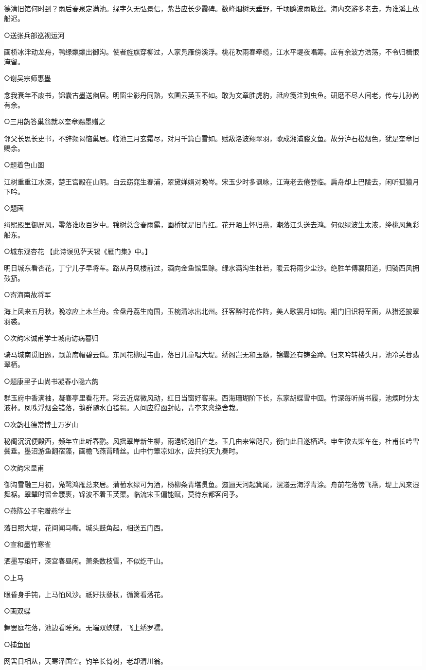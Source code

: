 德清旧馆何时到？雨后春泉定满池。绿字久无弘景信，紫苔应长少霞碑。数峰烟树天垂野，千顷鸥波雨散丝。海内交游多老去，为谁溪上放船迟。  

○送张兵部巡视运河  

画桥冰泮动龙舟，鸭绿粼粼出御沟。使者旌旗穿柳过，人家凫雁傍溪浮。桃花吹雨春牵缆，江水平堤夜唱筹。应有余波方浩荡，不令归楫恨淹留。  

○谢吴宗师惠墨  

念我衰年不废书，锦囊古墨送幽居。明窗尘影丹同熟，玄圃云英玉不如。敢为文章胜虎豹，祗应笺注到虫鱼。研磨不尽人间老，传与儿孙尚有余。  

○三用韵答巢翁就以奎章赐墨赠之  

邻父长思长史书，不辞频谒恼巢居。临池三月玄霜尽，对月千篇白雪如。赋敌洛波翔翠羽，歌成湘浦媵文鱼。故分泸石松烟色，犹是奎章旧赐余。  

○题着色山图  

江树重重江水深，楚王宫殿在山阴。白云窈窕生春浦，翠黛婵娟对晚岑。宋玉少时多讽咏，江淹老去倦登临。扁舟却上巴陵去，闲听孤猿月下吟。  

○题画  

缉熙殿里御屏风，零落谁收百岁中。锦树总含春雨露，画桥犹是旧青红。花开陌上怀归燕，潮落江头送去鸿。何似绿波生太液，绛桃风急彩船东。  

○城东观杏花 【此诗误见萨天锡《雁门集》中。】  

明日城东看杏花，丁宁儿子早将车。路从丹凤楼前过，酒向金鱼馆里赊。绿水满沟生杜若，暖云将雨少尘沙。绝胜羊傅襄阳道，归骑西风拥鼓笳。  

○寄海南故将军  

海上风来五月秋，晚凉应上木兰舟。金盘丹荔生南国，玉椀清冰出北州。狂客醉时花作阵，美人歌罢月如钩。期门旧识将军面，从猎还披翠羽裘。  

○次韵宋诚甫学士城南访病暮归  

骑马城南觅旧题，飘萧席帽碧云低。东风花柳过韦曲，落日儿童唱大堤。绣阁岂无和玉髓，锦囊还有铸金蹄。归来吟转楼头月，池冷芙蓉翡翠栖。  

○题康里子山尚书凝春小隐六韵  

群玉府中香满袖，凝春亭里看花开。彩云近席微风动，红日当窗好客来。西海珊瑚阶下长，东家胡蝶雪中回。竹深每听尚书履，池煗时分太液杯。凤咮浮烟金错落，鹅群随水白毰毸。人间应得函封帖，青李来禽绕舍栽。  

○次韵杜德常博士万岁山  

秘阁沉沉便殿西，频年立此听春鹂。风摇翠岸新生柳，雨浥铜池旧产芝。玉几由来常咫尺，衡门此日遂栖迟。申生欲去柴车在，杜甫长吟雪鬓垂。墨沼游鱼翻宿藻，画檐飞燕罥晴丝。山中竹簟凉如水，应共钧天九奏时。  

○次韵宋显甫  

御沟雪融三月初，凫鹥鸿雁总来居。蒲萄水绿可为酒，杨柳条青堪贯鱼。迤逦天河起箕尾，滉瀁云海浮青涂。舟前花落傍飞燕，堤上风来湿舞裾。翠辇时留金騕褭，锦波不着玉芙蕖。临流宋玉偏能赋，莫待东都客问予。  

○燕陈公子宅赠燕学士  

落日照大堤，花间闻马嘶。城头鼓角起，相送五门西。  

○宣和墨竹寒雀  

洒墨写琅玕，深宫春昼闲。萧条数枝雪，不似纥干山。  

○上马  

眼昏身手钝，上马怕风沙。祇好扶藜杖，循篱看落花。  

○画双蝶  

舞罢庭花落，池边看睡凫。无端双蛱蝶，飞上绣罗襦。  

○捕鱼图  

网罟日相从，天寒泽国空。钓竿长倚树，老却渭川翁。  
